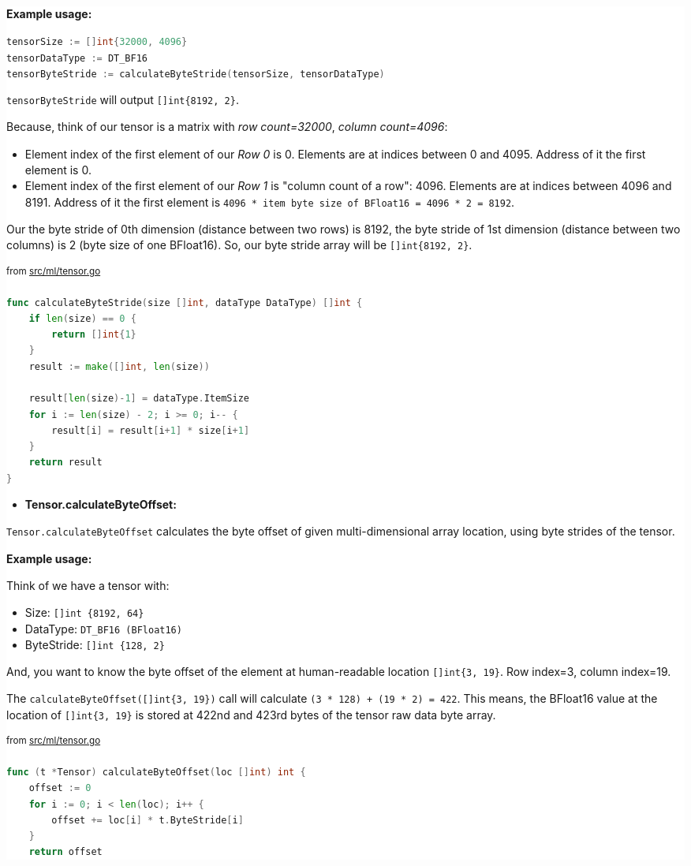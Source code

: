 **Example usage:**

```go
tensorSize := []int{32000, 4096}
tensorDataType := DT_BF16
tensorByteStride := calculateByteStride(tensorSize, tensorDataType)
```

```tensorByteStride``` will output ```[]int{8192, 2}```.

Because, think of our tensor is a matrix with *row count=32000*, *column count=4096*:

* Element index of the first element of our *Row 0* is 0. Elements are at indices between 0 and 4095. Address of it the first element is 0.
* Element index of the first element of our *Row 1* is "column count of a row": 4096. Elements are at indices between 4096 and 8191. Address of it the first element is ```4096 * item byte size of BFloat16 = 4096 * 2 = 8192```.

Our the byte stride of 0th dimension (distance between two rows) is 8192, the byte stride of 1st dimension (distance between two columns) is 2 (byte size of one BFloat16). So, our byte stride array will be ```[]int{8192, 2}```.

<sup>from [src/ml/tensor.go](../src/ml/tensor.go)</sup>

```go
func calculateByteStride(size []int, dataType DataType) []int {
    if len(size) == 0 {
        return []int{1}
    }
    result := make([]int, len(size))

    result[len(size)-1] = dataType.ItemSize
    for i := len(size) - 2; i >= 0; i-- {
        result[i] = result[i+1] * size[i+1]
    }
    return result
}
```

* **Tensor.calculateByteOffset:**

```Tensor.calculateByteOffset``` calculates the byte offset of given multi-dimensional array location, using byte strides of the tensor.

**Example usage:**

Think of we have a tensor with:

* Size: ```[]int {8192, 64}```
* DataType: ```DT_BF16 (BFloat16)```
* ByteStride: ```[]int {128, 2}```

And, you want to know the byte offset of the element at human-readable location ```[]int{3, 19}```. Row index=3, column index=19.

The ```calculateByteOffset([]int{3, 19})``` call will calculate ```(3 * 128) + (19 * 2) = 422```. This means, the BFloat16 value at the location of ```[]int{3, 19}``` is stored at 422nd and 423rd bytes of the tensor raw data byte array.

<sup>from [src/ml/tensor.go](../src/ml/tensor.go)</sup>

```go
func (t *Tensor) calculateByteOffset(loc []int) int {
    offset := 0
    for i := 0; i < len(loc); i++ {
        offset += loc[i] * t.ByteStride[i]
    }
    return offset
```